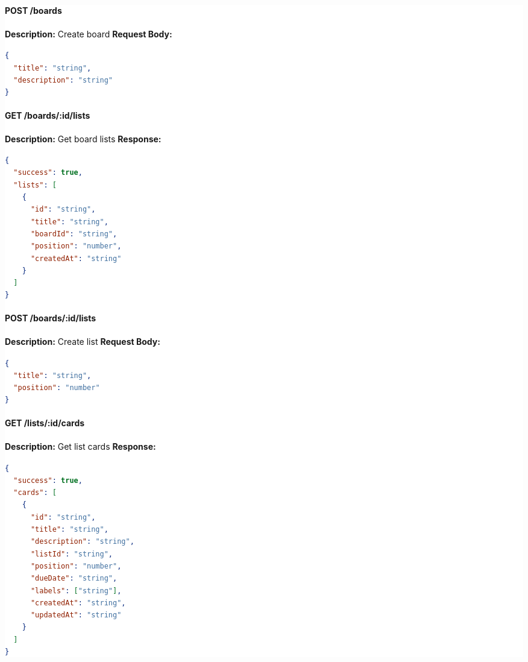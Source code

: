 #### POST /boards
**Description:** Create board
**Request Body:**
```json
{
  "title": "string",
  "description": "string"
}
```

#### GET /boards/:id/lists
**Description:** Get board lists
**Response:**
```json
{
  "success": true,
  "lists": [
    {
      "id": "string",
      "title": "string",
      "boardId": "string",
      "position": "number",
      "createdAt": "string"
    }
  ]
}
```

#### POST /boards/:id/lists
**Description:** Create list
**Request Body:**
```json
{
  "title": "string",
  "position": "number"
}
```

#### GET /lists/:id/cards
**Description:** Get list cards
**Response:**
```json
{
  "success": true,
  "cards": [
    {
      "id": "string",
      "title": "string",
      "description": "string",
      "listId": "string",
      "position": "number",
      "dueDate": "string",
      "labels": ["string"],
      "createdAt": "string",
      "updatedAt": "string"
    }
  ]
}
```
